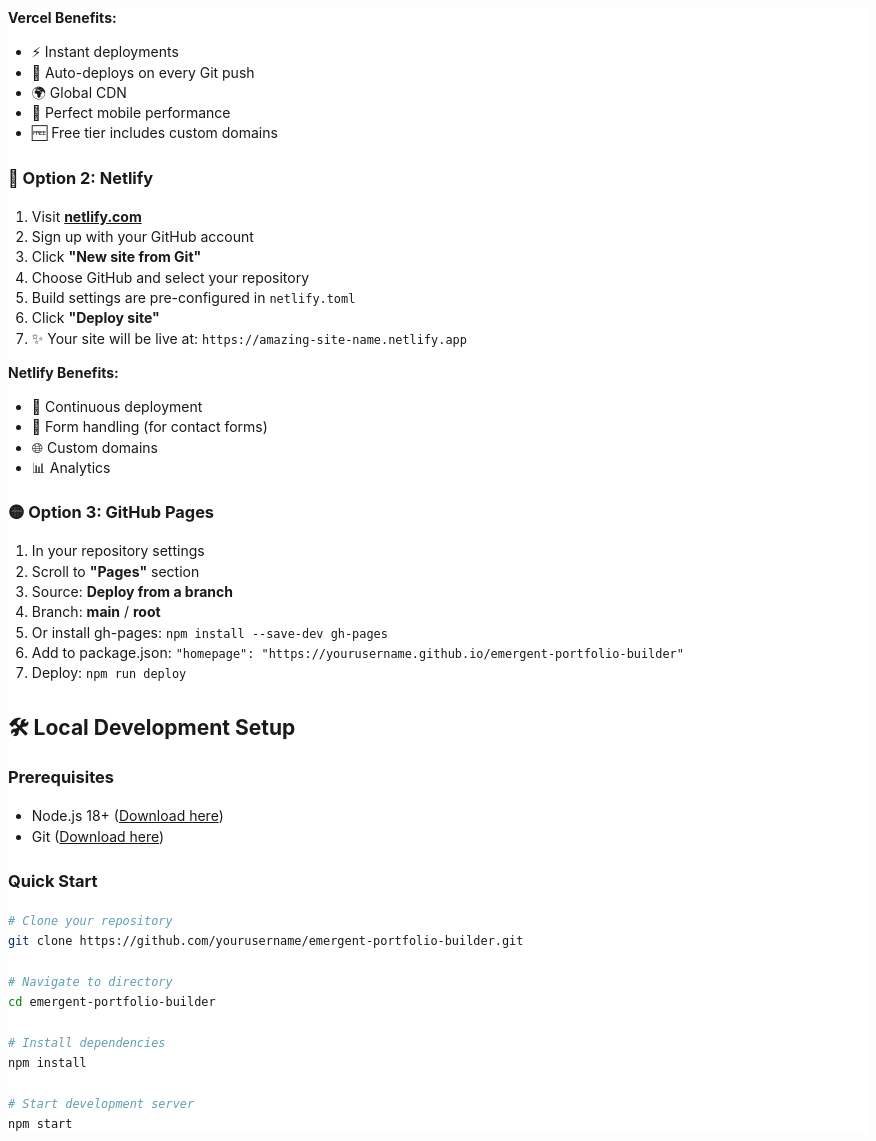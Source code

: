 **Vercel Benefits:**
- ⚡ Instant deployments
- 🔄 Auto-deploys on every Git push
- 🌍 Global CDN
- 📱 Perfect mobile performance
- 🆓 Free tier includes custom domains

### 🔵 Option 2: Netlify
1. Visit **[netlify.com](https://netlify.com)**
2. Sign up with your GitHub account
3. Click **"New site from Git"**
4. Choose GitHub and select your repository
5. Build settings are pre-configured in `netlify.toml`
6. Click **"Deploy site"**
7. ✨ Your site will be live at: `https://amazing-site-name.netlify.app`

**Netlify Benefits:**
- 🔄 Continuous deployment
- 📧 Form handling (for contact forms)
- 🌐 Custom domains
- 📊 Analytics

### 🟡 Option 3: GitHub Pages
1. In your repository settings
2. Scroll to **"Pages"** section
3. Source: **Deploy from a branch**
4. Branch: **main** / **root**
5. Or install gh-pages: `npm install --save-dev gh-pages`
6. Add to package.json: `"homepage": "https://yourusername.github.io/emergent-portfolio-builder"`
7. Deploy: `npm run deploy`

## 🛠️ Local Development Setup

### Prerequisites
- Node.js 18+ ([Download here](https://nodejs.org/))
- Git ([Download here](https://git-scm.com/))

### Quick Start
```bash
# Clone your repository
git clone https://github.com/yourusername/emergent-portfolio-builder.git

# Navigate to directory
cd emergent-portfolio-builder

# Install dependencies
npm install

# Start development server
npm start
```
